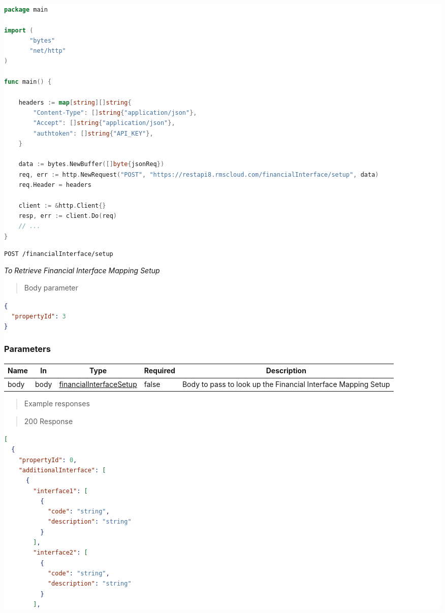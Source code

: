 ```go
package main

import (
       "bytes"
       "net/http"
)

func main() {

    headers := map[string][]string{
        "Content-Type": []string{"application/json"},
        "Accept": []string{"application/json"},
        "authtoken": []string{"API_KEY"},
    }

    data := bytes.NewBuffer([]byte{jsonReq})
    req, err := http.NewRequest("POST", "https://restapi8.rmscloud.com/financialInterface/setup", data)
    req.Header = headers

    client := &http.Client{}
    resp, err := client.Do(req)
    // ...
}

```

`POST /financialInterface/setup`

*To Retrieve Financial Interface Mapping Setup*

> Body parameter

```json
{
  "propertyId": 3
}
```

<h3 id="postfinancialinterfacesetup-parameters">Parameters</h3>

|Name|In|Type|Required|Description|
|---|---|---|---|---|
|body|body|[financialInterfaceSetup](#schemafinancialinterfacesetup)|false|Body to pass to look up the Financial Interface Mapping Setup|

> Example responses

> 200 Response

```json
[
  {
    "propertyId": 0,
    "additionalInterface": [
      {
        "interface1": [
          {
            "code": "string",
            "description": "string"
          }
        ],
        "interface2": [
          {
            "code": "string",
            "description": "string"
          }
        ],
```